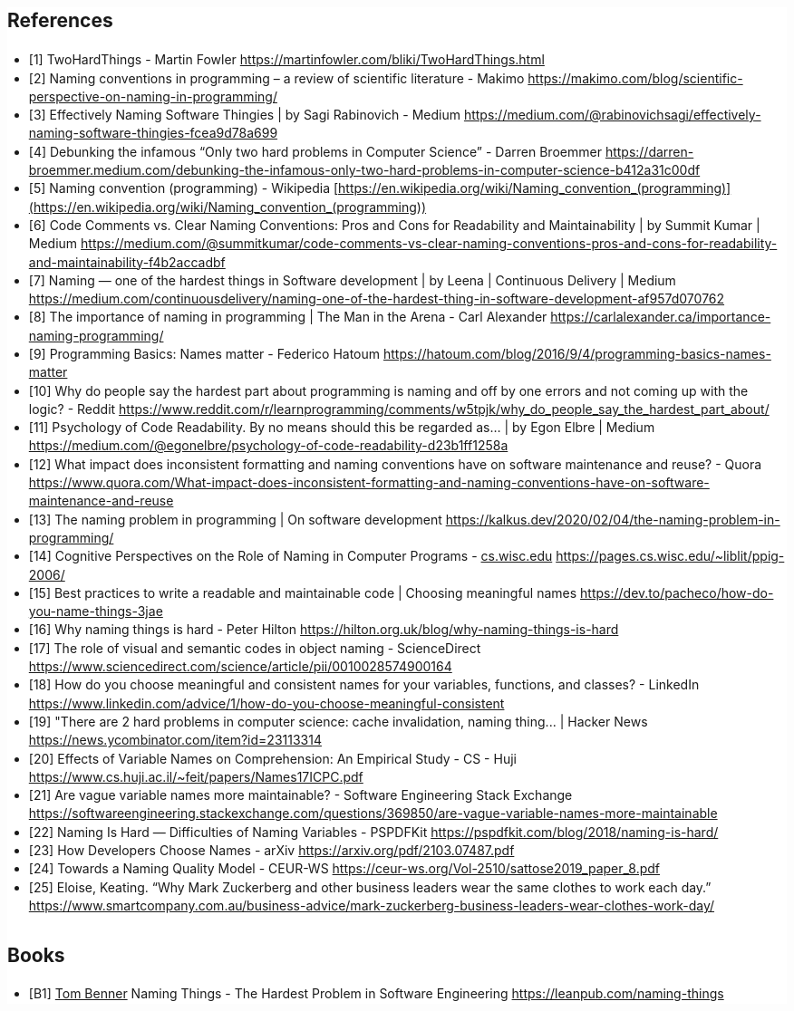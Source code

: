 ## References

- [1] TwoHardThings - Martin Fowler <https://martinfowler.com/bliki/TwoHardThings.html>
- [2] Naming conventions in programming – a review of scientific literature - Makimo <https://makimo.com/blog/scientific-perspective-on-naming-in-programming/>
- [3] Effectively Naming Software Thingies | by Sagi Rabinovich - Medium <https://medium.com/@rabinovichsagi/effectively-naming-software-thingies-fcea9d78a699>
- [4] Debunking the infamous “Only two hard problems in Computer Science” - Darren Broemmer <https://darren-broemmer.medium.com/debunking-the-infamous-only-two-hard-problems-in-computer-science-b412a31c00df>
- [5] Naming convention (programming) - Wikipedia [https://en.wikipedia.org/wiki/Naming_convention_(programming)](https://en.wikipedia.org/wiki/Naming_convention_(programming))
- [6] Code Comments vs. Clear Naming Conventions: Pros and Cons for Readability and Maintainability | by Summit Kumar | Medium <https://medium.com/@summitkumar/code-comments-vs-clear-naming-conventions-pros-and-cons-for-readability-and-maintainability-f4b2accadbf>
- [7] Naming — one of the hardest things in Software development | by Leena | Continuous Delivery | Medium <https://medium.com/continuousdelivery/naming-one-of-the-hardest-thing-in-software-development-af957d070762>
- [8] The importance of naming in programming | The Man in the Arena - Carl Alexander <https://carlalexander.ca/importance-naming-programming/>
- [9] Programming Basics: Names matter - Federico Hatoum <https://hatoum.com/blog/2016/9/4/programming-basics-names-matter>
- [10] Why do people say the hardest part about programming is naming and off by one errors and not coming up with the logic? - Reddit <https://www.reddit.com/r/learnprogramming/comments/w5tpjk/why_do_people_say_the_hardest_part_about/>
- [11] Psychology of Code Readability. By no means should this be regarded as… | by Egon Elbre | Medium <https://medium.com/@egonelbre/psychology-of-code-readability-d23b1ff1258a>
- [12] What impact does inconsistent formatting and naming conventions have on software maintenance and reuse? - Quora <https://www.quora.com/What-impact-does-inconsistent-formatting-and-naming-conventions-have-on-software-maintenance-and-reuse>
- [13] The naming problem in programming | On software development <https://kalkus.dev/2020/02/04/the-naming-problem-in-programming/>
- [14] Cognitive Perspectives on the Role of Naming in Computer Programs - [cs.wisc.edu](http://cs.wisc.edu/) <https://pages.cs.wisc.edu/~liblit/ppig-2006/>
- [15] Best practices to write a readable and maintainable code | Choosing meaningful names <https://dev.to/pacheco/how-do-you-name-things-3jae>
- [16] Why naming things is hard - Peter Hilton <https://hilton.org.uk/blog/why-naming-things-is-hard>
- [17] The role of visual and semantic codes in object naming - ScienceDirect <https://www.sciencedirect.com/science/article/pii/0010028574900164>
- [18] How do you choose meaningful and consistent names for your variables, functions, and classes? - LinkedIn <https://www.linkedin.com/advice/1/how-do-you-choose-meaningful-consistent>
- [19] "There are 2 hard problems in computer science: cache invalidation, naming thing... | Hacker News <https://news.ycombinator.com/item?id=23113314>
- [20] Effects of Variable Names on Comprehension: An Empirical Study - CS - Huji <https://www.cs.huji.ac.il/~feit/papers/Names17ICPC.pdf>
- [21] Are vague variable names more maintainable? - Software Engineering Stack Exchange <https://softwareengineering.stackexchange.com/questions/369850/are-vague-variable-names-more-maintainable>
- [22] Naming Is Hard — Difficulties of Naming Variables - PSPDFKit <https://pspdfkit.com/blog/2018/naming-is-hard/>
- [23] How Developers Choose Names - arXiv <https://arxiv.org/pdf/2103.07487.pdf>
- [24] Towards a Naming Quality Model - CEUR-WS <https://ceur-ws.org/Vol-2510/sattose2019_paper_8.pdf>
- [25] Eloise, Keating. “Why Mark Zuckerberg and other business leaders wear the same clothes to work each day.” <https://www.smartcompany.com.au/business-advice/mark-zuckerberg-business-leaders-wear-clothes-work-day/>

## Books

- [B1] [Tom Benner](https://leanpub.com/u/tombenner) Naming Things - The Hardest Problem in Software Engineering <https://leanpub.com/naming-things>
